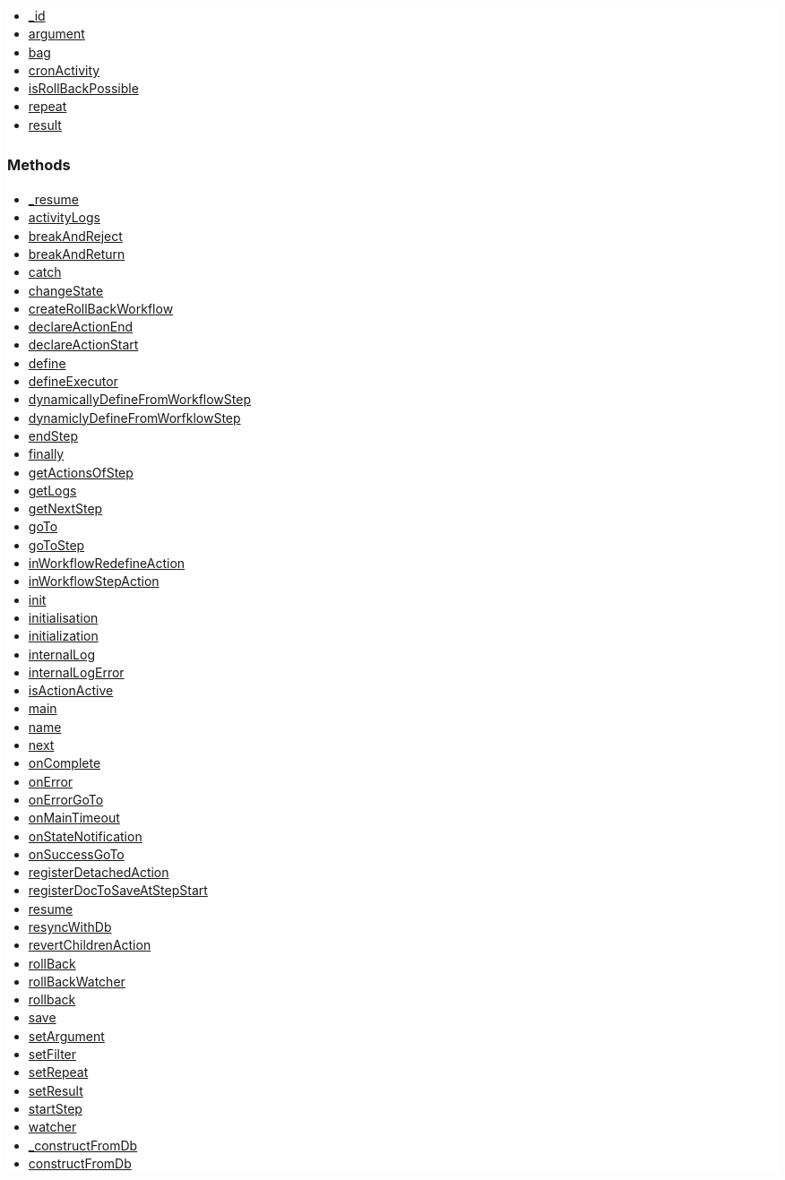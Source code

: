 - [\_id](RevertWorkflow.md#_id)
- [argument](RevertWorkflow.md#argument)
- [bag](RevertWorkflow.md#bag)
- [cronActivity](RevertWorkflow.md#cronactivity)
- [isRollBackPossible](RevertWorkflow.md#isrollbackpossible)
- [repeat](RevertWorkflow.md#repeat)
- [result](RevertWorkflow.md#result)

### Methods

- [\_resume](RevertWorkflow.md#_resume)
- [activityLogs](RevertWorkflow.md#activitylogs)
- [breakAndReject](RevertWorkflow.md#breakandreject)
- [breakAndReturn](RevertWorkflow.md#breakandreturn)
- [catch](RevertWorkflow.md#catch)
- [changeState](RevertWorkflow.md#changestate)
- [createRollBackWorkflow](RevertWorkflow.md#createrollbackworkflow)
- [declareActionEnd](RevertWorkflow.md#declareactionend)
- [declareActionStart](RevertWorkflow.md#declareactionstart)
- [define](RevertWorkflow.md#define)
- [defineExecutor](RevertWorkflow.md#defineexecutor)
- [dynamicallyDefineFromWorkflowStep](RevertWorkflow.md#dynamicallydefinefromworkflowstep)
- [dynamiclyDefineFromWorfklowStep](RevertWorkflow.md#dynamiclydefinefromworfklowstep)
- [endStep](RevertWorkflow.md#endstep)
- [finally](RevertWorkflow.md#finally)
- [getActionsOfStep](RevertWorkflow.md#getactionsofstep)
- [getLogs](RevertWorkflow.md#getlogs)
- [getNextStep](RevertWorkflow.md#getnextstep)
- [goTo](RevertWorkflow.md#goto)
- [goToStep](RevertWorkflow.md#gotostep)
- [inWorkflowRedefineAction](RevertWorkflow.md#inworkflowredefineaction)
- [inWorkflowStepAction](RevertWorkflow.md#inworkflowstepaction)
- [init](RevertWorkflow.md#init)
- [initialisation](RevertWorkflow.md#initialisation)
- [initialization](RevertWorkflow.md#initialization)
- [internalLog](RevertWorkflow.md#internallog)
- [internalLogError](RevertWorkflow.md#internallogerror)
- [isActionActive](RevertWorkflow.md#isactionactive)
- [main](RevertWorkflow.md#main)
- [name](RevertWorkflow.md#name)
- [next](RevertWorkflow.md#next)
- [onComplete](RevertWorkflow.md#oncomplete)
- [onError](RevertWorkflow.md#onerror)
- [onErrorGoTo](RevertWorkflow.md#onerrorgoto)
- [onMainTimeout](RevertWorkflow.md#onmaintimeout)
- [onStateNotification](RevertWorkflow.md#onstatenotification)
- [onSuccessGoTo](RevertWorkflow.md#onsuccessgoto)
- [registerDetachedAction](RevertWorkflow.md#registerdetachedaction)
- [registerDocToSaveAtStepStart](RevertWorkflow.md#registerdoctosaveatstepstart)
- [resume](RevertWorkflow.md#resume)
- [resyncWithDb](RevertWorkflow.md#resyncwithdb)
- [revertChildrenAction](RevertWorkflow.md#revertchildrenaction)
- [rollBack](RevertWorkflow.md#rollback)
- [rollBackWatcher](RevertWorkflow.md#rollbackwatcher)
- [rollback](RevertWorkflow.md#rollback-1)
- [save](RevertWorkflow.md#save)
- [setArgument](RevertWorkflow.md#setargument)
- [setFilter](RevertWorkflow.md#setfilter)
- [setRepeat](RevertWorkflow.md#setrepeat)
- [setResult](RevertWorkflow.md#setresult)
- [startStep](RevertWorkflow.md#startstep)
- [watcher](RevertWorkflow.md#watcher)
- [\_constructFromDb](RevertWorkflow.md#_constructfromdb)
- [constructFromDb](RevertWorkflow.md#constructfromdb)